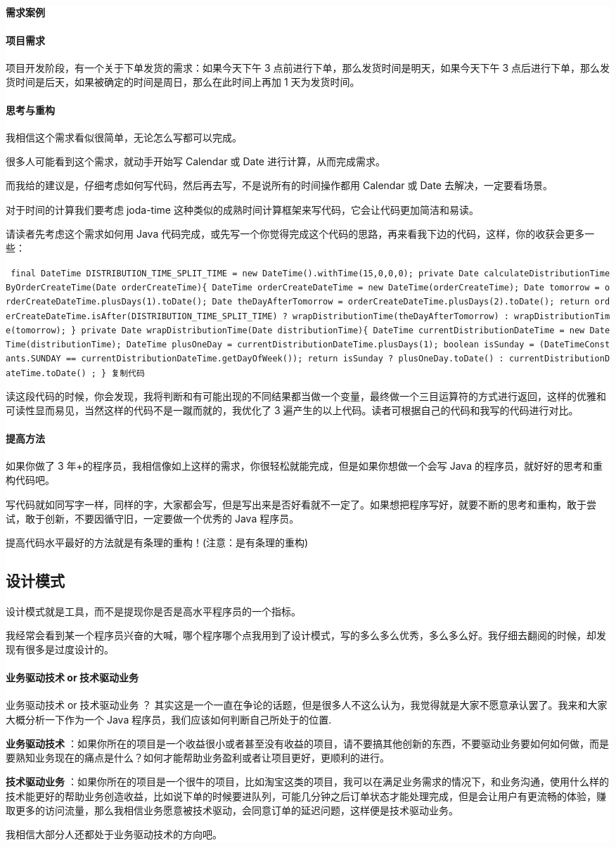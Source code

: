 #### 需求案例 ####

#### 项目需求 ####

项目开发阶段，有一个关于下单发货的需求：如果今天下午 3 点前进行下单，那么发货时间是明天，如果今天下午 3 点后进行下单，那么发货时间是后天，如果被确定的时间是周日，那么在此时间上再加 1 天为发货时间。

#### 思考与重构 ####

我相信这个需求看似很简单，无论怎么写都可以完成。

很多人可能看到这个需求，就动手开始写 Calendar 或 Date 进行计算，从而完成需求。

而我给的建议是，仔细考虑如何写代码，然后再去写，不是说所有的时间操作都用 Calendar 或 Date 去解决，一定要看场景。

对于时间的计算我们要考虑 joda-time 这种类似的成熟时间计算框架来写代码，它会让代码更加简洁和易读。

请读者先考虑这个需求如何用 Java 代码完成，或先写一个你觉得完成这个代码的思路，再来看我下边的代码，这样，你的收获会更多一些：

` final DateTime DISTRIBUTION_TIME_SPLIT_TIME = new DateTime().withTime(15,0,0,0); private Date calculateDistributionTimeByOrderCreateTime(Date orderCreateTime){ DateTime orderCreateDateTime = new DateTime(orderCreateTime); Date tomorrow = orderCreateDateTime.plusDays(1).toDate(); Date theDayAfterTomorrow = orderCreateDateTime.plusDays(2).toDate(); return orderCreateDateTime.isAfter(DISTRIBUTION_TIME_SPLIT_TIME) ? wrapDistributionTime(theDayAfterTomorrow) : wrapDistributionTime(tomorrow); } private Date wrapDistributionTime(Date distributionTime){ DateTime currentDistributionDateTime = new DateTime(distributionTime); DateTime plusOneDay = currentDistributionDateTime.plusDays(1); boolean isSunday = (DateTimeConstants.SUNDAY == currentDistributionDateTime.getDayOfWeek()); return isSunday ? plusOneDay.toDate() : currentDistributionDateTime.toDate() ; } 复制代码`

读这段代码的时候，你会发现，我将判断和有可能出现的不同结果都当做一个变量，最终做一个三目运算符的方式进行返回，这样的优雅和可读性显而易见，当然这样的代码不是一蹴而就的，我优化了 3 遍产生的以上代码。读者可根据自己的代码和我写的代码进行对比。

#### 提高方法 ####

如果你做了 3 年+的程序员，我相信像如上这样的需求，你很轻松就能完成，但是如果你想做一个会写 Java 的程序员，就好好的思考和重构代码吧。

写代码就如同写字一样，同样的字，大家都会写，但是写出来是否好看就不一定了。如果想把程序写好，就要不断的思考和重构，敢于尝试，敢于创新，不要因循守旧，一定要做一个优秀的 Java 程序员。

提高代码水平最好的方法就是有条理的重构！(注意：是有条理的重构)

## 设计模式 ##

设计模式就是工具，而不是提现你是否是高水平程序员的一个指标。

我经常会看到某一个程序员兴奋的大喊，哪个程序哪个点我用到了设计模式，写的多么多么优秀，多么多么好。我仔细去翻阅的时候，却发现有很多是过度设计的。

#### 业务驱动技术 or 技术驱动业务 ####

业务驱动技术 or 技术驱动业务 ？ 其实这是一个一直在争论的话题，但是很多人不这么认为，我觉得就是大家不愿意承认罢了。我来和大家大概分析一下作为一个 Java 程序员，我们应该如何判断自己所处于的位置.

**业务驱动技术** ：如果你所在的项目是一个收益很小或者甚至没有收益的项目，请不要搞其他创新的东西，不要驱动业务要如何如何做，而是要熟知业务现在的痛点是什么？如何才能帮助业务盈利或者让项目更好，更顺利的进行。

**技术驱动业务** ：如果你所在的项目是一个很牛的项目，比如淘宝这类的项目，我可以在满足业务需求的情况下，和业务沟通，使用什么样的技术能更好的帮助业务创造收益，比如说下单的时候要进队列，可能几分钟之后订单状态才能处理完成，但是会让用户有更流畅的体验，赚取更多的访问流量，那么我相信业务愿意被技术驱动，会同意订单的延迟问题，这样便是技术驱动业务。

我相信大部分人还都处于业务驱动技术的方向吧。
